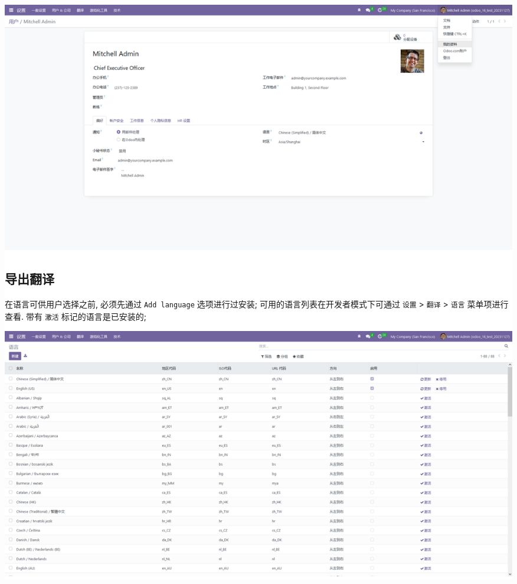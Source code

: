 ![Preferences](/images/odoo/S14/preferences.png)

## 导出翻译

在语言可供用户选择之前, 必须先通过 `Add language` 选项进行过安装; 可用的语言列表在开发者模式下可通过 `设置` > `翻译` > `语言` 菜单项进行查看. 带有 `激活` 标记的语言是已安装的;

![language-actives](/images/odoo/S14/language_actives.png)

